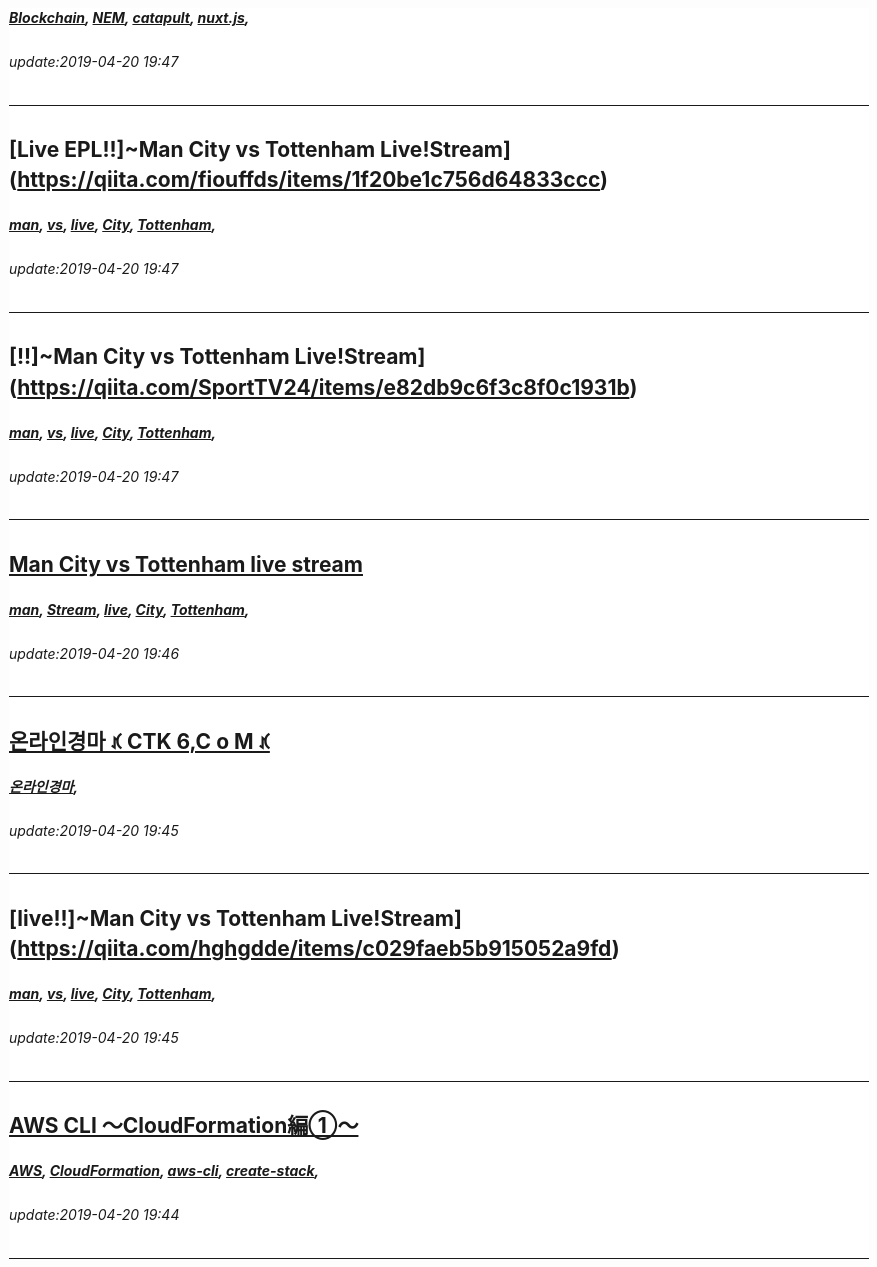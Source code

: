 ##### [Blockchain](https://qiita.com/tags/Blockchain), [NEM](https://qiita.com/tags/NEM), [catapult](https://qiita.com/tags/catapult), [nuxt.js](https://qiita.com/tags/nuxt.js), 
###### update:2019-04-20 19:47
---
## [Live EPL!!]~Man City vs Tottenham Live!Stream](https://qiita.com/fiouffds/items/1f20be1c756d64833ccc)
##### [man](https://qiita.com/tags/man), [vs](https://qiita.com/tags/vs), [live](https://qiita.com/tags/live), [City](https://qiita.com/tags/City), [Tottenham](https://qiita.com/tags/Tottenham), 
###### update:2019-04-20 19:47
---
## [!!]~Man City vs Tottenham Live!Stream](https://qiita.com/SportTV24/items/e82db9c6f3c8f0c1931b)
##### [man](https://qiita.com/tags/man), [vs](https://qiita.com/tags/vs), [live](https://qiita.com/tags/live), [City](https://qiita.com/tags/City), [Tottenham](https://qiita.com/tags/Tottenham), 
###### update:2019-04-20 19:47
---
## [Man City vs Tottenham live stream](https://qiita.com/epllive/items/1e12c04aee0970e1e24d)
##### [man](https://qiita.com/tags/man), [Stream](https://qiita.com/tags/Stream), [live](https://qiita.com/tags/live), [City](https://qiita.com/tags/City), [Tottenham](https://qiita.com/tags/Tottenham), 
###### update:2019-04-20 19:46
---
## [온라인경마 ꃤ CTK 6,C o M ꃤ](https://qiita.com/jytrwegky/items/bab38be5a753e0b84161)
##### [온라인경마](https://qiita.com/tags/온라인경마), 
###### update:2019-04-20 19:45
---
## [live!!]~Man City vs Tottenham Live!Stream](https://qiita.com/hghgdde/items/c029faeb5b915052a9fd)
##### [man](https://qiita.com/tags/man), [vs](https://qiita.com/tags/vs), [live](https://qiita.com/tags/live), [City](https://qiita.com/tags/City), [Tottenham](https://qiita.com/tags/Tottenham), 
###### update:2019-04-20 19:45
---
## [AWS CLI 〜CloudFormation編①〜](https://qiita.com/middle/items/06f4658b4467195cb53f)
##### [AWS](https://qiita.com/tags/AWS), [CloudFormation](https://qiita.com/tags/CloudFormation), [aws-cli](https://qiita.com/tags/aws-cli), [create-stack](https://qiita.com/tags/create-stack), 
###### update:2019-04-20 19:44
---